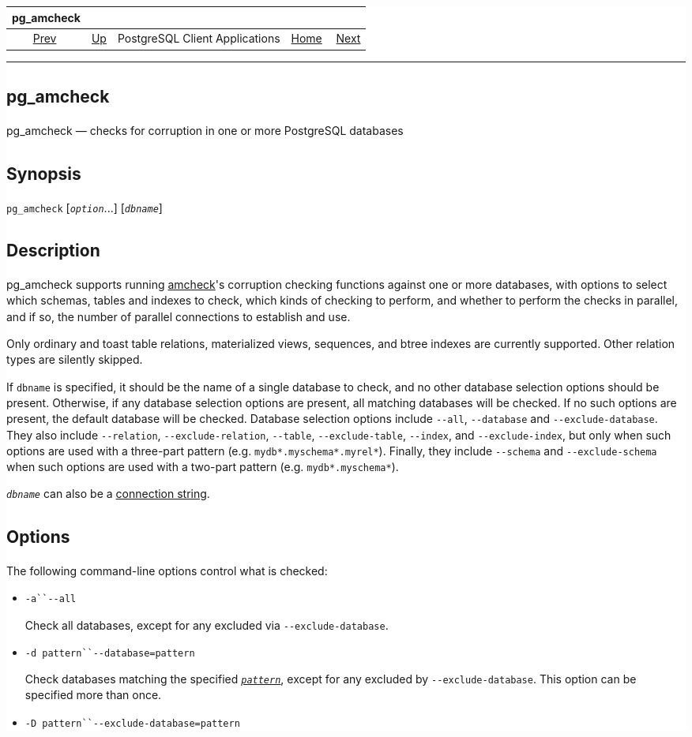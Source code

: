 

|          pg\_amcheck          |                                                              |                                |                                                       |                                                |
| :---------------------------: | :----------------------------------------------------------- | :----------------------------: | ----------------------------------------------------: | ---------------------------------------------: |
| [Prev](app-ecpg.html "ecpg")  | [Up](reference-client.html "PostgreSQL Client Applications") | PostgreSQL Client Applications | [Home](index.html "PostgreSQL 17devel Documentation") |  [Next](app-pgbasebackup.html "pg_basebackup") |

***

[]()

## pg\_amcheck

pg\_amcheck — checks for corruption in one or more PostgreSQL databases

## Synopsis

`pg_amcheck` \[*`option`*...] \[*`dbname`*]

## Description

pg\_amcheck supports running [amcheck](amcheck.html "F.2. amcheck — tools to verify table and index consistency")'s corruption checking functions against one or more databases, with options to select which schemas, tables and indexes to check, which kinds of checking to perform, and whether to perform the checks in parallel, and if so, the number of parallel connections to establish and use.

Only ordinary and toast table relations, materialized views, sequences, and btree indexes are currently supported. Other relation types are silently skipped.

If `dbname` is specified, it should be the name of a single database to check, and no other database selection options should be present. Otherwise, if any database selection options are present, all matching databases will be checked. If no such options are present, the default database will be checked. Database selection options include `--all`, `--database` and `--exclude-database`. They also include `--relation`, `--exclude-relation`, `--table`, `--exclude-table`, `--index`, and `--exclude-index`, but only when such options are used with a three-part pattern (e.g. `mydb*.myschema*.myrel*`). Finally, they include `--schema` and `--exclude-schema` when such options are used with a two-part pattern (e.g. `mydb*.myschema*`).

*`dbname`* can also be a [connection string](libpq-connect.html#LIBPQ-CONNSTRING "34.1.1. Connection Strings").

## Options

The following command-line options control what is checked:

*   `-a``--all`

    Check all databases, except for any excluded via `--exclude-database`.

*   `-d pattern``--database=pattern`

    Check databases matching the specified [*`pattern`*](app-psql.html#APP-PSQL-PATTERNS "Patterns"), except for any excluded by `--exclude-database`. This option can be specified more than once.

*   `-D pattern``--exclude-database=pattern`
